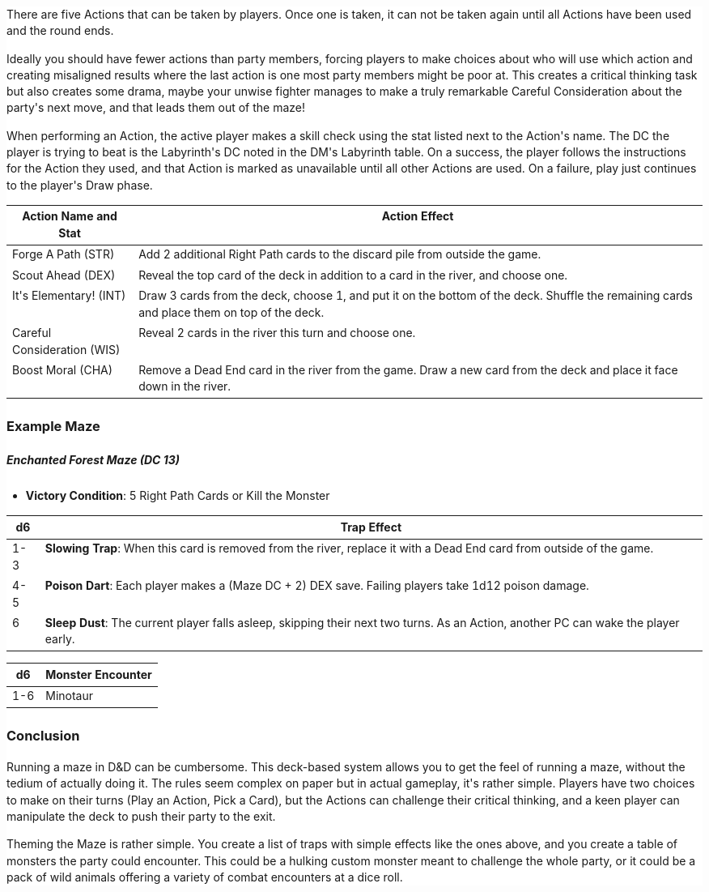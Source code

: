 There are five Actions that can be taken by players. Once one is taken, it can not be taken again until all Actions have been used and the round ends. 

Ideally you should have fewer actions than party members, forcing players to make choices about who will use which action and creating misaligned results where the last action is one most party members might be poor at. This creates a critical thinking task but also creates some drama, maybe your unwise fighter manages to make a truly remarkable Careful Consideration about the party's next move, and that leads them out of the maze!

When performing an Action, the active player makes a skill check using the stat listed next to the Action's name. The DC the player is trying to beat is the Labyrinth's DC noted in the DM's Labyrinth table. On a success, the player follows the instructions for the Action they used, and that Action is marked as unavailable until all other Actions are used. On a failure, play just continues to the player's Draw phase.

| Action Name and Stat        | Action Effect                                                                                                                              |
| --------------------------- | ------------------------------------------------------------------------------------------------------------------------------------------ |
| Forge A Path (STR)          | Add 2 additional Right Path cards to the discard pile from outside the game.                                                               |
| Scout Ahead (DEX)           | Reveal the top card of the deck in addition to a card in the river, and choose one.                                                            |
| It's Elementary! (INT)      | Draw 3 cards from the deck, choose 1, and put it on the bottom of the deck. Shuffle the remaining cards and place them on top of the deck. |
| Careful Consideration (WIS) | Reveal 2 cards in the river this turn and choose one.                                                                                      |
| Boost Moral (CHA)           | Remove a Dead End card in the river from the game. Draw a new card from the deck and place it face down in the river.                      |

### Example Maze

##### Enchanted Forest Maze (DC 13)
* **Victory Condition**: 5 Right Path Cards or Kill the Monster

| d6  | Trap Effect                                                                                                                                                                                                       |
| --- | ------------------------------------------------------------------------------------------------------------------------------------------------------------------------------------------------------------ |
| 1-3 | **Slowing Trap**: When this card is removed from the river, replace it with a Dead End card from outside of the game.                                                                         |
| 4-5 | **Poison Dart**: Each player makes a (Maze DC + 2) DEX save. Failing players take 1d12 poison damage.                                                                                          |
| 6   | **Sleep Dust**: The current player falls asleep, skipping their next two turns. As an Action, another PC can wake the player early. |

| d6  | Monster Encounter |
| --- | ----------------- |
| 1-6 | Minotaur          |

### Conclusion

Running a maze in D&D can be cumbersome. This deck-based system allows you to get the feel of running a maze, without the tedium of actually doing it. The rules seem complex on paper but in actual gameplay, it's rather simple. Players have two choices to make on their turns (Play an Action, Pick a Card), but the Actions can challenge their critical thinking, and a keen player can manipulate the deck to push their party to the exit. 

Theming the Maze is rather simple. You create a list of traps with simple effects like the ones above, and you create a table of monsters the party could encounter. This could be a hulking custom monster meant to challenge the whole party, or it could be a pack of wild animals offering a variety of combat encounters at a dice roll. 
